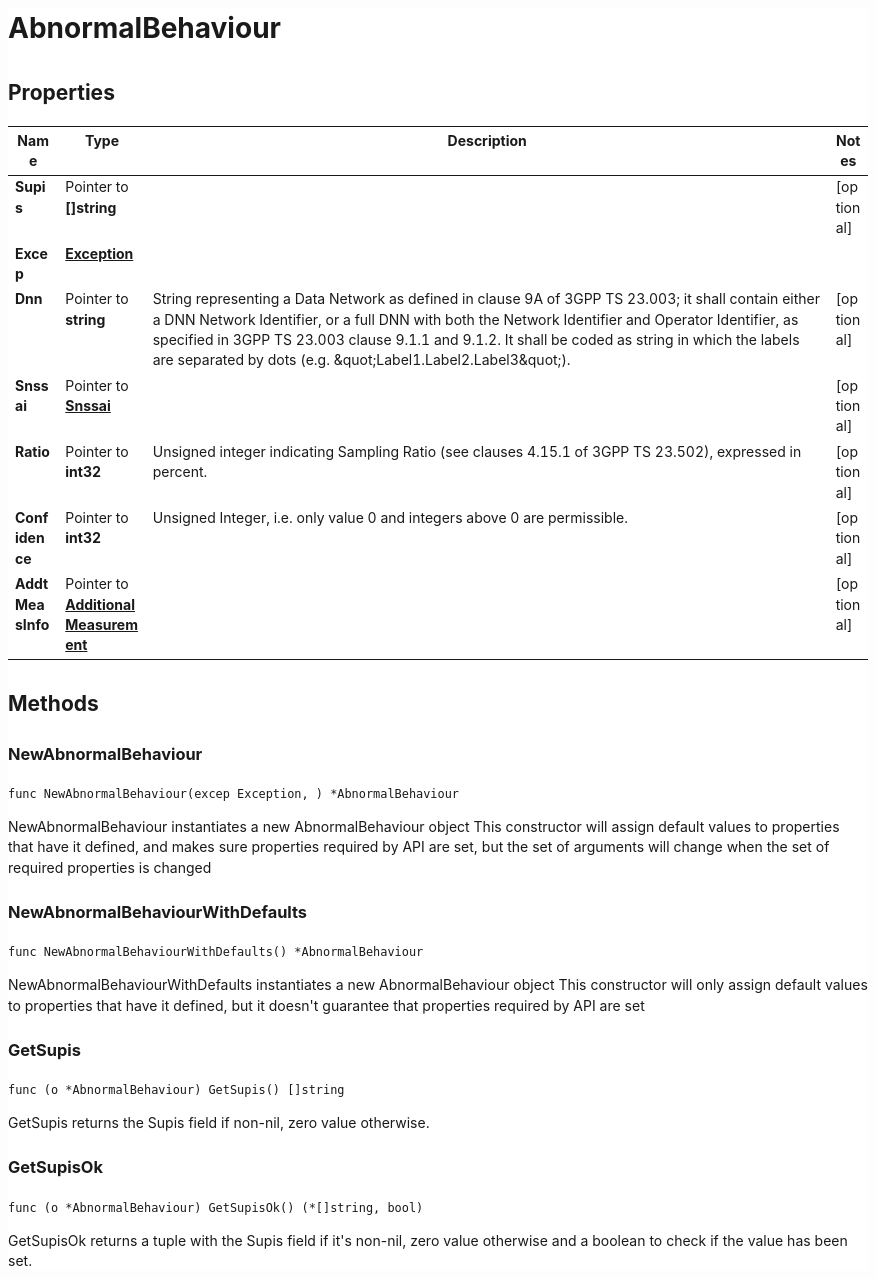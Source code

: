 # AbnormalBehaviour

## Properties

Name | Type | Description | Notes
------------ | ------------- | ------------- | -------------
**Supis** | Pointer to **[]string** |  | [optional] 
**Excep** | [**Exception**](Exception.md) |  | 
**Dnn** | Pointer to **string** | String representing a Data Network as defined in clause 9A of 3GPP TS 23.003; it shall contain either a DNN Network Identifier, or a full DNN with both the Network Identifier and Operator Identifier, as specified in 3GPP TS 23.003 clause 9.1.1 and 9.1.2. It shall be coded as string in which the labels are separated by dots (e.g. \&quot;Label1.Label2.Label3\&quot;). | [optional] 
**Snssai** | Pointer to [**Snssai**](Snssai.md) |  | [optional] 
**Ratio** | Pointer to **int32** | Unsigned integer indicating Sampling Ratio (see clauses 4.15.1 of 3GPP TS 23.502), expressed in percent. | [optional] 
**Confidence** | Pointer to **int32** | Unsigned Integer, i.e. only value 0 and integers above 0 are permissible. | [optional] 
**AddtMeasInfo** | Pointer to [**AdditionalMeasurement**](AdditionalMeasurement.md) |  | [optional] 

## Methods

### NewAbnormalBehaviour

`func NewAbnormalBehaviour(excep Exception, ) *AbnormalBehaviour`

NewAbnormalBehaviour instantiates a new AbnormalBehaviour object
This constructor will assign default values to properties that have it defined,
and makes sure properties required by API are set, but the set of arguments
will change when the set of required properties is changed

### NewAbnormalBehaviourWithDefaults

`func NewAbnormalBehaviourWithDefaults() *AbnormalBehaviour`

NewAbnormalBehaviourWithDefaults instantiates a new AbnormalBehaviour object
This constructor will only assign default values to properties that have it defined,
but it doesn't guarantee that properties required by API are set

### GetSupis

`func (o *AbnormalBehaviour) GetSupis() []string`

GetSupis returns the Supis field if non-nil, zero value otherwise.

### GetSupisOk

`func (o *AbnormalBehaviour) GetSupisOk() (*[]string, bool)`

GetSupisOk returns a tuple with the Supis field if it's non-nil, zero value otherwise
and a boolean to check if the value has been set.
